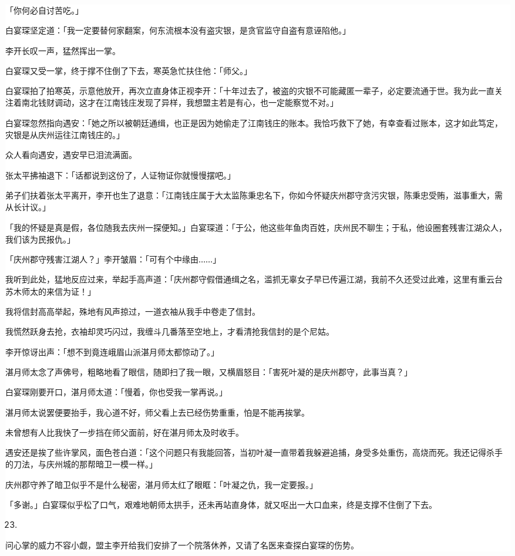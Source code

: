 「你何必自讨苦吃。」


白宴琛坚定道：「我一定要替何家翻案，何东流根本没有盗灾银，是贪官监守自盗有意诬陷他。」


李开长叹一声，猛然挥出一掌。


白宴琛又受一掌，终于撑不住倒了下去，寒英急忙扶住他：「师父。」


白宴琛拍了拍寒英，示意他放开，再次立直身体正视李开：「十年过去了，被盗的灾银不可能藏匿一辈子，必定要流通于世。我为此一直关注着南北钱财调动，这才在江南钱庄发现了异样，我想盟主若是有心，也一定能察觉不对。」


白宴琛忽然指向遇安：「她之所以被朝廷通缉，也正是因为她偷走了江南钱庄的账本。我恰巧救下了她，有幸查看过账本，这才如此笃定，灾银是从庆州运往江南钱庄的。」


众人看向遇安，遇安早已泪流满面。


张太平拂袖退下：「话都说到这份了，人证物证你就慢慢摆吧。」


弟子们扶着张太平离开，李开也生了退意：「江南钱庄属于大太监陈秉忠名下，你如今怀疑庆州郡守贪污灾银，陈秉忠受贿，滋事重大，需从长计议。」


「我的怀疑是真是假，各位随我去庆州一探便知。」白宴琛道：「于公，他这些年鱼肉百姓，庆州民不聊生；于私，他设圈套残害江湖众人，我们该为民报仇。」


「庆州郡守残害江湖人？」李开皱眉：「可有个中缘由……」


我听到此处，猛地反应过来，举起手高声道：「庆州郡守假借通缉之名，滥抓无辜女子早已传遍江湖，我前不久还受过此难，这里有重云台苏木师太的来信为证！」


我将信封高高举起，殊地有风声掠过，一道衣袖从我手中卷走了信封。


我慌然跃身去抢，衣袖却灵巧闪过，我缠斗几番落至空地上，才看清抢我信封的是个尼姑。


李开惊讶出声：「想不到竟连峨眉山派湛月师太都惊动了。」


湛月师太念了声佛号，粗略地看了眼信，随即扫了我一眼，又横眉怒目：「害死叶凝的是庆州郡守，此事当真？」


白宴琛刚要开口，湛月师太道：「慢着，你也受我一掌再说。」


湛月师太说罢便要抬手，我心道不好，师父看上去已经伤势重重，怕是不能再挨掌。


未曾想有人比我快了一步挡在师父面前，好在湛月师太及时收手。


遇安还是挨了些许掌风，面色苍白道：「这个问题只有我能回答，当初叶凝一直带着我躲避追捕，身受多处重伤，高烧而死。我还记得杀手的刀法，与庆州城的那帮暗卫一模一样。」


庆州郡守养了暗卫似乎不是什么秘密，湛月师太红了眼眶：「叶凝之仇，我一定要报。」


「多谢。」白宴琛似乎松了口气，艰难地朝师太拱手，还未再站直身体，就又呕出一大口血来，终是支撑不住倒了下去。


23.


问心掌的威力不容小觑，盟主李开给我们安排了一个院落休养，又请了名医来查探白宴琛的伤势。
